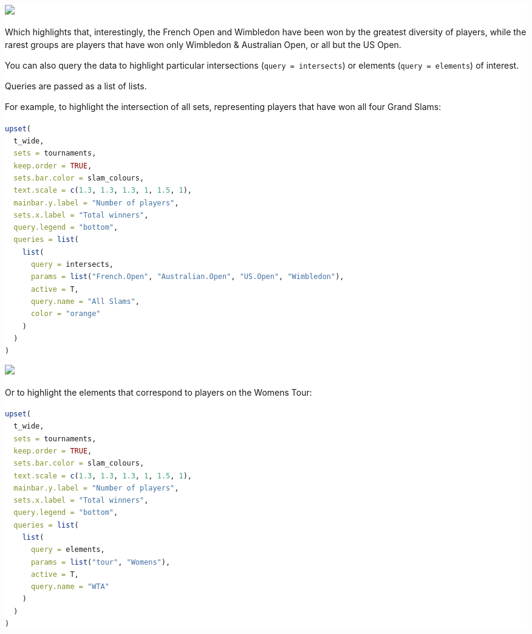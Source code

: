 ![](/blog/assets/img/beyond-the-venn-diagramunnamed-chunk-9-1.png)

Which highlights that, interestingly, the French Open and Wimbledon have
been won by the greatest diversity of players, while the rarest groups
are players that have won only Wimbledon & Australian Open, or all but
the US Open.

You can also query the data to highlight particular intersections
(`query = intersects`) or elements (`query = elements`) of interest.

Queries are passed as a list of lists.

For example, to highlight the intersection of all sets, representing
players that have won all four Grand Slams:

``` r
upset(
  t_wide,
  sets = tournaments,
  keep.order = TRUE,
  sets.bar.color = slam_colours,
  text.scale = c(1.3, 1.3, 1.3, 1, 1.5, 1),
  mainbar.y.label = "Number of players",
  sets.x.label = "Total winners",
  query.legend = "bottom",
  queries = list(
    list(
      query = intersects,
      params = list("French.Open", "Australian.Open", "US.Open", "Wimbledon"),
      active = T,
      query.name = "All Slams",
      color = "orange"
    )
  )
)
```

![](/blog/assets/img/beyond-the-venn-diagramunnamed-chunk-10-1.png)

Or to highlight the elements that correspond to players on the Womens
Tour:

``` r
upset(
  t_wide,
  sets = tournaments,
  keep.order = TRUE,
  sets.bar.color = slam_colours,
  text.scale = c(1.3, 1.3, 1.3, 1, 1.5, 1),
  mainbar.y.label = "Number of players",
  sets.x.label = "Total winners",
  query.legend = "bottom",
  queries = list(
    list(
      query = elements,
      params = list("tour", "Womens"),
      active = T,
      query.name = "WTA"
    )
  )
)
```
